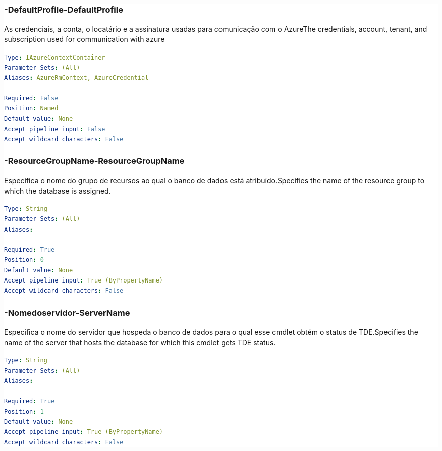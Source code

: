 ### <span data-ttu-id="a2819-117">-DefaultProfile</span><span class="sxs-lookup"><span data-stu-id="a2819-117">-DefaultProfile</span></span>
<span data-ttu-id="a2819-118">As credenciais, a conta, o locatário e a assinatura usadas para comunicação com o Azure</span><span class="sxs-lookup"><span data-stu-id="a2819-118">The credentials, account, tenant, and subscription used for communication with azure</span></span>

```yaml
Type: IAzureContextContainer
Parameter Sets: (All)
Aliases: AzureRmContext, AzureCredential

Required: False
Position: Named
Default value: None
Accept pipeline input: False
Accept wildcard characters: False
```

### <span data-ttu-id="a2819-119">-ResourceGroupName</span><span class="sxs-lookup"><span data-stu-id="a2819-119">-ResourceGroupName</span></span>
<span data-ttu-id="a2819-120">Especifica o nome do grupo de recursos ao qual o banco de dados está atribuído.</span><span class="sxs-lookup"><span data-stu-id="a2819-120">Specifies the name of the resource group to which the database is assigned.</span></span>

```yaml
Type: String
Parameter Sets: (All)
Aliases:

Required: True
Position: 0
Default value: None
Accept pipeline input: True (ByPropertyName)
Accept wildcard characters: False
```

### <span data-ttu-id="a2819-121">-Nomedoservidor</span><span class="sxs-lookup"><span data-stu-id="a2819-121">-ServerName</span></span>
<span data-ttu-id="a2819-122">Especifica o nome do servidor que hospeda o banco de dados para o qual esse cmdlet obtém o status de TDE.</span><span class="sxs-lookup"><span data-stu-id="a2819-122">Specifies the name of the server that hosts the database for which this cmdlet gets TDE status.</span></span>

```yaml
Type: String
Parameter Sets: (All)
Aliases:

Required: True
Position: 1
Default value: None
Accept pipeline input: True (ByPropertyName)
Accept wildcard characters: False
```
